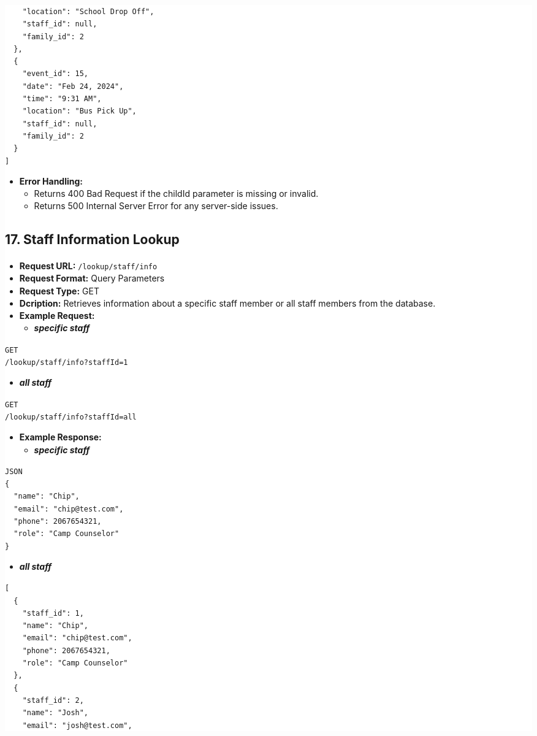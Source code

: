 ```
    "location": "School Drop Off",
    "staff_id": null,
    "family_id": 2
  },
  {
    "event_id": 15,
    "date": "Feb 24, 2024",
    "time": "9:31 AM",
    "location": "Bus Pick Up",
    "staff_id": null,
    "family_id": 2
  }
]

```

- **Error Handling:**
  - Returns 400 Bad Request if the childId parameter is missing or invalid.
  - Returns 500 Internal Server Error for any server-side issues.


## 17. Staff Information Lookup
- **Request URL:** `/lookup/staff/info`
- **Request Format:** Query Parameters
- **Request Type:** GET
- **Dcription:** Retrieves information about a specific staff member or all staff members from the database.
- **Example Request:**
  - ***specific staff***
```
GET
/lookup/staff/info?staffId=1
```

  - ***all staff***
```
GET
/lookup/staff/info?staffId=all
```

- **Example Response:**
  - ***specific staff***
```
JSON
{
  "name": "Chip",
  "email": "chip@test.com",
  "phone": 2067654321,
  "role": "Camp Counselor"
}
```

  - ***all staff***
```
[
  {
    "staff_id": 1,
    "name": "Chip",
    "email": "chip@test.com",
    "phone": 2067654321,
    "role": "Camp Counselor"
  },
  {
    "staff_id": 2,
    "name": "Josh",
    "email": "josh@test.com",
```